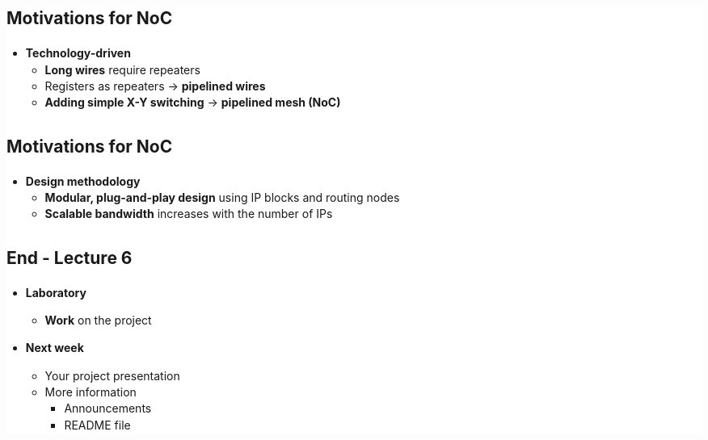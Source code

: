 
## Motivations for NoC

- **Technology-driven**  
  - **Long wires** require repeaters  
  - Registers as repeaters → **pipelined wires**  
  - **Adding simple X-Y switching** → **pipelined mesh (NoC)**  

## Motivations for NoC
- **Design methodology**  
  - **Modular, plug-and-play design** using IP blocks and routing nodes  
  - **Scalable bandwidth** increases with the number of IPs  


## End - Lecture 6
- **Laboratory** 
  - **Work** on the project

- **Next week** 
  - Your project presentation
  - More information 
    - Announcements
    - README file


